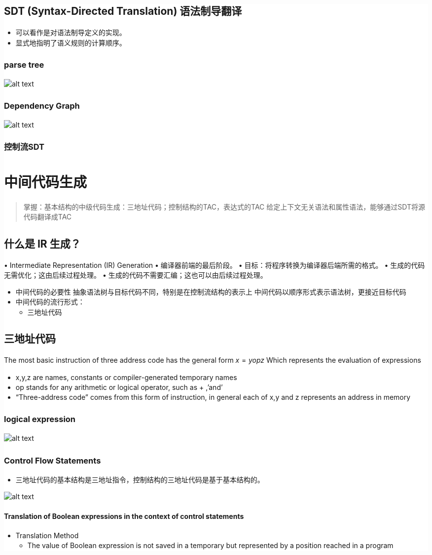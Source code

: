## SDT (Syntax-Directed Translation) 语法制导翻译
- 可以看作是对语法制导定义的实现。
- 显式地指明了语义规则的计算顺序。
### parse tree
![alt text](https://github.com/val213/val213.github.io/blob/hexo_source/source/_posts/../image/image-307.png?raw=true)
### Dependency Graph
![alt text](https://github.com/val213/val213.github.io/blob/hexo_source/source/_posts/../image/image-308.png?raw=true)
### 控制流SDT

# 中间代码生成
> 掌握：基本结构的中级代码生成：三地址代码；控制结构的TAC，表达式的TAC
给定上下文无关语法和属性语法，能够通过SDT将源代码翻译成TAC

## 什么是 IR 生成？
• Intermediate Representation (IR) Generation
• 编译器前端的最后阶段。
• 目标：将程序转换为编译器后端所需的格式。
• 生成的代码无需优化；这由后续过程处理。
• 生成的代码不需要汇编；这也可以由后续过程处理。

- 中间代码的必要性
抽象语法树与目标代码不同，特别是在控制流结构的表示上
中间代码以顺序形式表示语法树，更接近目标代码
- 中间代码的流行形式：
  - 三地址代码
## 三地址代码
The most basic instruction of three address code has the	general form $x=y op z$
Which represents the evaluation of expressions
- x,y,z are names, constants or compiler-generated temporary names
- op stands for any arithmetic or logical operator, such as + ,’and’
- “Three-address code” comes from this form of instruction,  in general each of x,y and z represents an address in memory
### logical expression
![alt text](https://github.com/val213/val213.github.io/blob/hexo_source/source/_posts/../image/image-311.png?raw=true)
### Control Flow Statements
- 三地址代码的基本结构是三地址指令，控制结构的三地址代码是基于基本结构的。

![alt text](https://github.com/val213/val213.github.io/blob/hexo_source/source/_posts/../image/image-310.png?raw=true)

#### Translation of Boolean expressions in the context of control statements

- Translation Method
  - The value of Boolean expression is not saved in a temporary but represented by a position reached in a program
